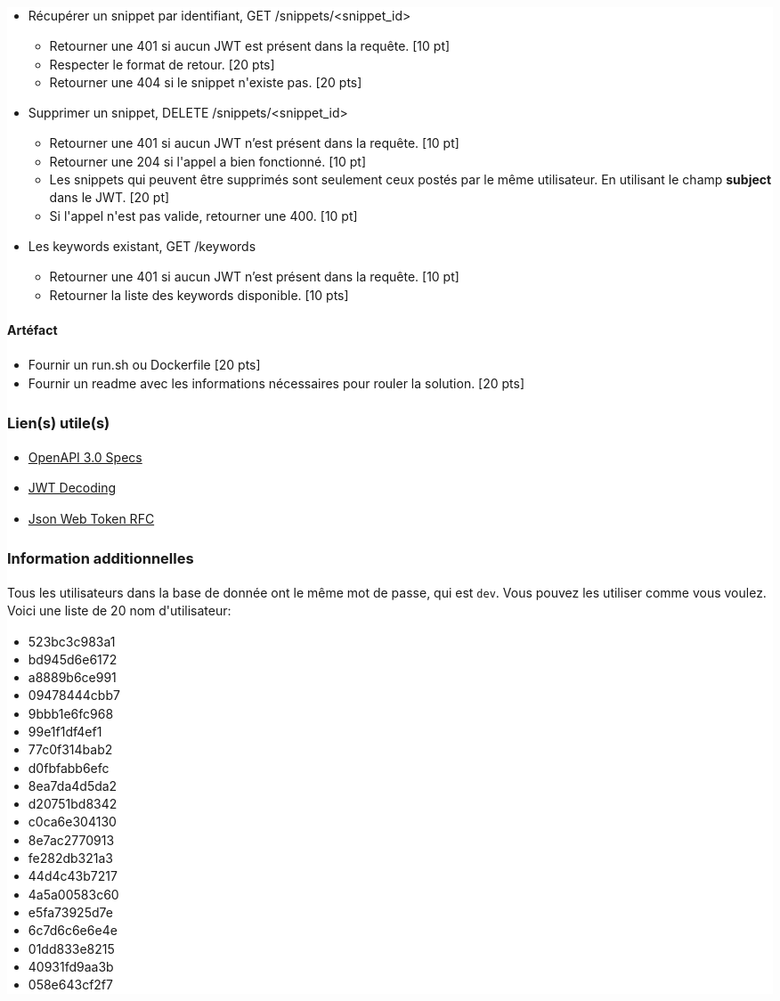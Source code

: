   * Récupérer un snippet par identifiant, GET /snippets/<snippet_id>
    - Retourner une 401 si aucun JWT est présent dans la requête. [10 pt]
    - Respecter le format de retour. [20 pts]
    - Retourner une 404 si le snippet n'existe pas. [20 pts]

  * Supprimer un snippet, DELETE /snippets/<snippet_id>
    - Retourner une 401 si aucun JWT n’est présent dans la requête. [10 pt]
    - Retourner une 204 si l'appel a bien fonctionné. [10 pt]
    - Les snippets qui peuvent être supprimés sont seulement ceux postés par le même utilisateur. En utilisant le champ **subject** dans le JWT. [20 pt]
    - Si l'appel n'est pas valide, retourner une 400. [10 pt]

  * Les keywords existant, GET /keywords
    - Retourner une 401 si aucun JWT n’est présent dans la requête. [10 pt]
    - Retourner la liste des keywords disponible. [10 pts]

#### Artéfact
  * Fournir un run.sh ou Dockerfile [20 pts]
  * Fournir un readme avec les informations nécessaires pour rouler la solution. [20 pts]

### Lien(s) utile(s)
* [OpenAPI 3.0 Specs](https://github.com/OAI/OpenAPI-Specification/blob/master/versions/3.0.0.md)

* [JWT Decoding](https://jwt.ms)

* [Json Web Token RFC](https://tools.ietf.org/html/rfc7519)

### Information additionnelles

Tous les utilisateurs dans la base de donnée ont le même mot de passe, qui est `dev`.
Vous pouvez les utiliser comme vous voulez.
Voici une liste de 20 nom d'utilisateur:

* 523bc3c983a1
* bd945d6e6172
* a8889b6ce991
* 09478444cbb7
* 9bbb1e6fc968
* 99e1f1df4ef1
* 77c0f314bab2
* d0fbfabb6efc
* 8ea7da4d5da2
* d20751bd8342
* c0ca6e304130
* 8e7ac2770913
* fe282db321a3
* 44d4c43b7217
* 4a5a00583c60
* e5fa73925d7e
* 6c7d6c6e6e4e
* 01dd833e8215
* 40931fd9aa3b
* 058e643cf2f7